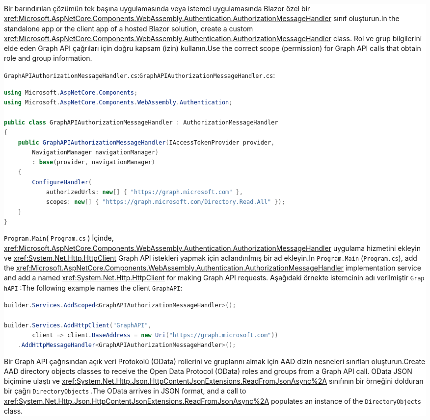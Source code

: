 <span data-ttu-id="c48de-136">Bir barındırılan çözümün tek başına uygulamasında veya istemci uygulamasında Blazor özel bir <xref:Microsoft.AspNetCore.Components.WebAssembly.Authentication.AuthorizationMessageHandler> sınıf oluşturun.</span><span class="sxs-lookup"><span data-stu-id="c48de-136">In the standalone app or the client app of a hosted Blazor solution, create a custom <xref:Microsoft.AspNetCore.Components.WebAssembly.Authentication.AuthorizationMessageHandler> class.</span></span> <span data-ttu-id="c48de-137">Rol ve grup bilgilerini elde eden Graph API çağrıları için doğru kapsam (izin) kullanın.</span><span class="sxs-lookup"><span data-stu-id="c48de-137">Use the correct scope (permission) for Graph API calls that obtain role and group information.</span></span>

<span data-ttu-id="c48de-138">`GraphAPIAuthorizationMessageHandler.cs`:</span><span class="sxs-lookup"><span data-stu-id="c48de-138">`GraphAPIAuthorizationMessageHandler.cs`:</span></span>

```csharp
using Microsoft.AspNetCore.Components;
using Microsoft.AspNetCore.Components.WebAssembly.Authentication;

public class GraphAPIAuthorizationMessageHandler : AuthorizationMessageHandler
{
    public GraphAPIAuthorizationMessageHandler(IAccessTokenProvider provider,
        NavigationManager navigationManager)
        : base(provider, navigationManager)
    {
        ConfigureHandler(
            authorizedUrls: new[] { "https://graph.microsoft.com" },
            scopes: new[] { "https://graph.microsoft.com/Directory.Read.All" });
    }
}
```

<span data-ttu-id="c48de-139">`Program.Main`( `Program.cs` ) İçinde, <xref:Microsoft.AspNetCore.Components.WebAssembly.Authentication.AuthorizationMessageHandler> uygulama hizmetini ekleyin ve <xref:System.Net.Http.HttpClient> Graph API istekleri yapmak için adlandırılmış bir ad ekleyin.</span><span class="sxs-lookup"><span data-stu-id="c48de-139">In `Program.Main` (`Program.cs`), add the <xref:Microsoft.AspNetCore.Components.WebAssembly.Authentication.AuthorizationMessageHandler> implementation service and add a named <xref:System.Net.Http.HttpClient> for making Graph API requests.</span></span> <span data-ttu-id="c48de-140">Aşağıdaki örnekte istemcinin adı verilmiştir `GraphAPI` :</span><span class="sxs-lookup"><span data-stu-id="c48de-140">The following example names the client `GraphAPI`:</span></span>

```csharp
builder.Services.AddScoped<GraphAPIAuthorizationMessageHandler>();

builder.Services.AddHttpClient("GraphAPI",
        client => client.BaseAddress = new Uri("https://graph.microsoft.com"))
    .AddHttpMessageHandler<GraphAPIAuthorizationMessageHandler>();
```

<span data-ttu-id="c48de-141">Bir Graph API çağrısından açık veri Protokolü (OData) rollerini ve gruplarını almak için AAD dizin nesneleri sınıfları oluşturun.</span><span class="sxs-lookup"><span data-stu-id="c48de-141">Create AAD directory objects classes to receive the Open Data Protocol (OData) roles and groups from a Graph API call.</span></span> <span data-ttu-id="c48de-142">OData JSON biçimine ulaştı ve <xref:System.Net.Http.Json.HttpContentJsonExtensions.ReadFromJsonAsync%2A> sınıfının bir örneğini dolduran bir çağrı `DirectoryObjects` .</span><span class="sxs-lookup"><span data-stu-id="c48de-142">The OData arrives in JSON format, and a call to <xref:System.Net.Http.Json.HttpContentJsonExtensions.ReadFromJsonAsync%2A> populates an instance of the `DirectoryObjects` class.</span></span>
